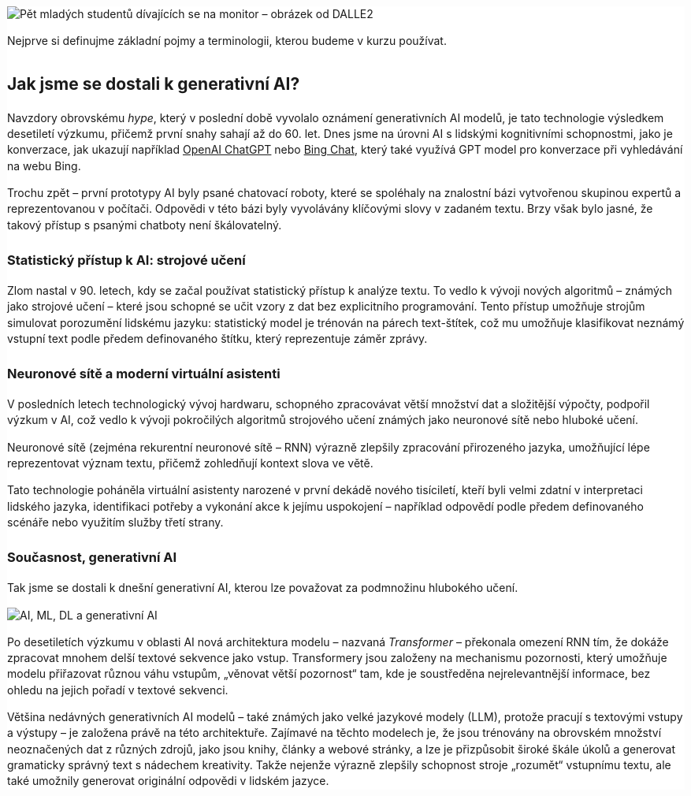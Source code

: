 ![Pět mladých studentů dívajících se na monitor – obrázek od DALLE2](../../../translated_images/students-by-DALLE2.b70fddaced1042ee47092320243050c4c9a7da78b31eeba515b09b2f0dca009b.cs.png)

Nejprve si definujme základní pojmy a terminologii, kterou budeme v kurzu používat.

## Jak jsme se dostali k generativní AI?

Navzdory obrovskému _hype_, který v poslední době vyvolalo oznámení generativních AI modelů, je tato technologie výsledkem desetiletí výzkumu, přičemž první snahy sahají až do 60. let. Dnes jsme na úrovni AI s lidskými kognitivními schopnostmi, jako je konverzace, jak ukazují například [OpenAI ChatGPT](https://openai.com/chatgpt) nebo [Bing Chat](https://www.microsoft.com/edge/features/bing-chat?WT.mc_id=academic-105485-koreyst), který také využívá GPT model pro konverzace při vyhledávání na webu Bing.

Trochu zpět – první prototypy AI byly psané chatovací roboty, které se spoléhaly na znalostní bázi vytvořenou skupinou expertů a reprezentovanou v počítači. Odpovědi v této bázi byly vyvolávány klíčovými slovy v zadaném textu. Brzy však bylo jasné, že takový přístup s psanými chatboty není škálovatelný.

### Statistický přístup k AI: strojové učení

Zlom nastal v 90. letech, kdy se začal používat statistický přístup k analýze textu. To vedlo k vývoji nových algoritmů – známých jako strojové učení – které jsou schopné se učit vzory z dat bez explicitního programování. Tento přístup umožňuje strojům simulovat porozumění lidskému jazyku: statistický model je trénován na párech text-štítek, což mu umožňuje klasifikovat neznámý vstupní text podle předem definovaného štítku, který reprezentuje záměr zprávy.

### Neuronové sítě a moderní virtuální asistenti

V posledních letech technologický vývoj hardwaru, schopného zpracovávat větší množství dat a složitější výpočty, podpořil výzkum v AI, což vedlo k vývoji pokročilých algoritmů strojového učení známých jako neuronové sítě nebo hluboké učení.

Neuronové sítě (zejména rekurentní neuronové sítě – RNN) výrazně zlepšily zpracování přirozeného jazyka, umožňující lépe reprezentovat význam textu, přičemž zohledňují kontext slova ve větě.

Tato technologie poháněla virtuální asistenty narozené v první dekádě nového tisíciletí, kteří byli velmi zdatní v interpretaci lidského jazyka, identifikaci potřeby a vykonání akce k jejímu uspokojení – například odpovědí podle předem definovaného scénáře nebo využitím služby třetí strany.

### Současnost, generativní AI

Tak jsme se dostali k dnešní generativní AI, kterou lze považovat za podmnožinu hlubokého učení.

![AI, ML, DL a generativní AI](../../../translated_images/AI-diagram.c391fa518451a40de58d4f792c88adb8568d8cb4c48eed6e97b6b16e621eeb77.cs.png)

Po desetiletích výzkumu v oblasti AI nová architektura modelu – nazvaná _Transformer_ – překonala omezení RNN tím, že dokáže zpracovat mnohem delší textové sekvence jako vstup. Transformery jsou založeny na mechanismu pozornosti, který umožňuje modelu přiřazovat různou váhu vstupům, „věnovat větší pozornost“ tam, kde je soustředěna nejrelevantnější informace, bez ohledu na jejich pořadí v textové sekvenci.

Většina nedávných generativních AI modelů – také známých jako velké jazykové modely (LLM), protože pracují s textovými vstupy a výstupy – je založena právě na této architektuře. Zajímavé na těchto modelech je, že jsou trénovány na obrovském množství neoznačených dat z různých zdrojů, jako jsou knihy, články a webové stránky, a lze je přizpůsobit široké škále úkolů a generovat gramaticky správný text s nádechem kreativity. Takže nejenže výrazně zlepšily schopnost stroje „rozumět“ vstupnímu textu, ale také umožnily generovat originální odpovědi v lidském jazyce.
